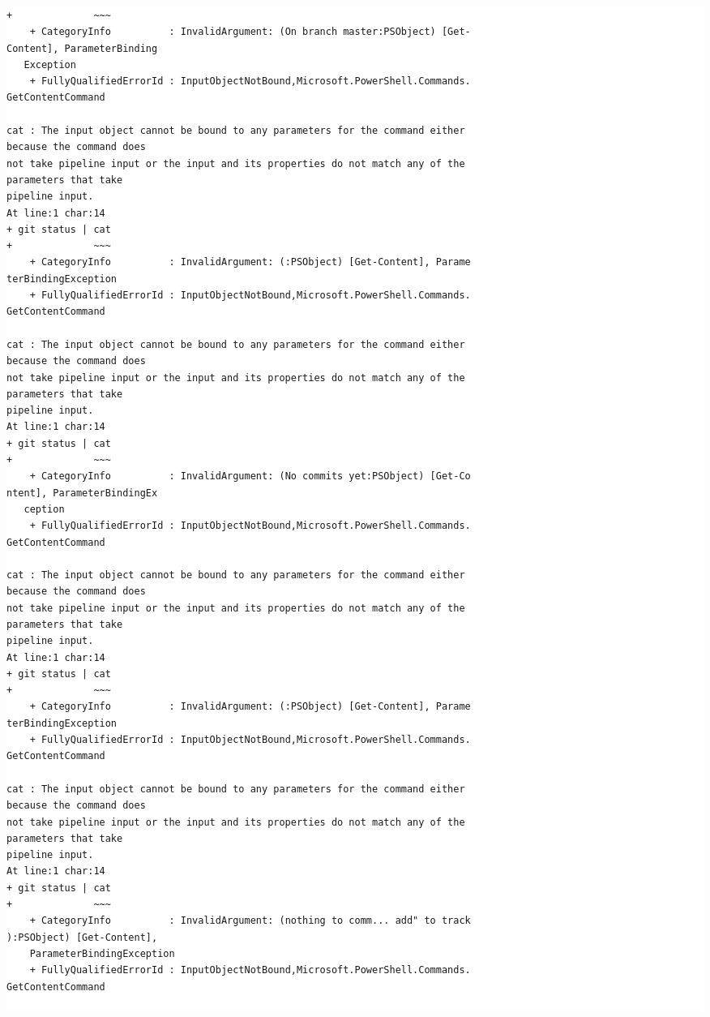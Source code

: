 ```
+              ~~~
    + CategoryInfo          : InvalidArgument: (On branch master:PSObject) [Get-
Content], ParameterBinding 
   Exception
    + FullyQualifiedErrorId : InputObjectNotBound,Microsoft.PowerShell.Commands.
GetContentCommand
 
cat : The input object cannot be bound to any parameters for the command either
because the command does 
not take pipeline input or the input and its properties do not match any of the
parameters that take 
pipeline input.
At line:1 char:14
+ git status | cat
+              ~~~
    + CategoryInfo          : InvalidArgument: (:PSObject) [Get-Content], Parame
terBindingException
    + FullyQualifiedErrorId : InputObjectNotBound,Microsoft.PowerShell.Commands.
GetContentCommand

cat : The input object cannot be bound to any parameters for the command either
because the command does 
not take pipeline input or the input and its properties do not match any of the
parameters that take        
pipeline input.
At line:1 char:14
+ git status | cat
+              ~~~
    + CategoryInfo          : InvalidArgument: (No commits yet:PSObject) [Get-Co
ntent], ParameterBindingEx  
   ception
    + FullyQualifiedErrorId : InputObjectNotBound,Microsoft.PowerShell.Commands.
GetContentCommand

cat : The input object cannot be bound to any parameters for the command either
because the command does 
not take pipeline input or the input and its properties do not match any of the
parameters that take        
pipeline input.
At line:1 char:14
+ git status | cat
+              ~~~
    + CategoryInfo          : InvalidArgument: (:PSObject) [Get-Content], Parame
terBindingException
    + FullyQualifiedErrorId : InputObjectNotBound,Microsoft.PowerShell.Commands.
GetContentCommand

cat : The input object cannot be bound to any parameters for the command either
because the command does 
not take pipeline input or the input and its properties do not match any of the
parameters that take        
pipeline input.
At line:1 char:14
+ git status | cat
+              ~~~
    + CategoryInfo          : InvalidArgument: (nothing to comm... add" to track
):PSObject) [Get-Content],  
    ParameterBindingException
    + FullyQualifiedErrorId : InputObjectNotBound,Microsoft.PowerShell.Commands.
GetContentCommand


```